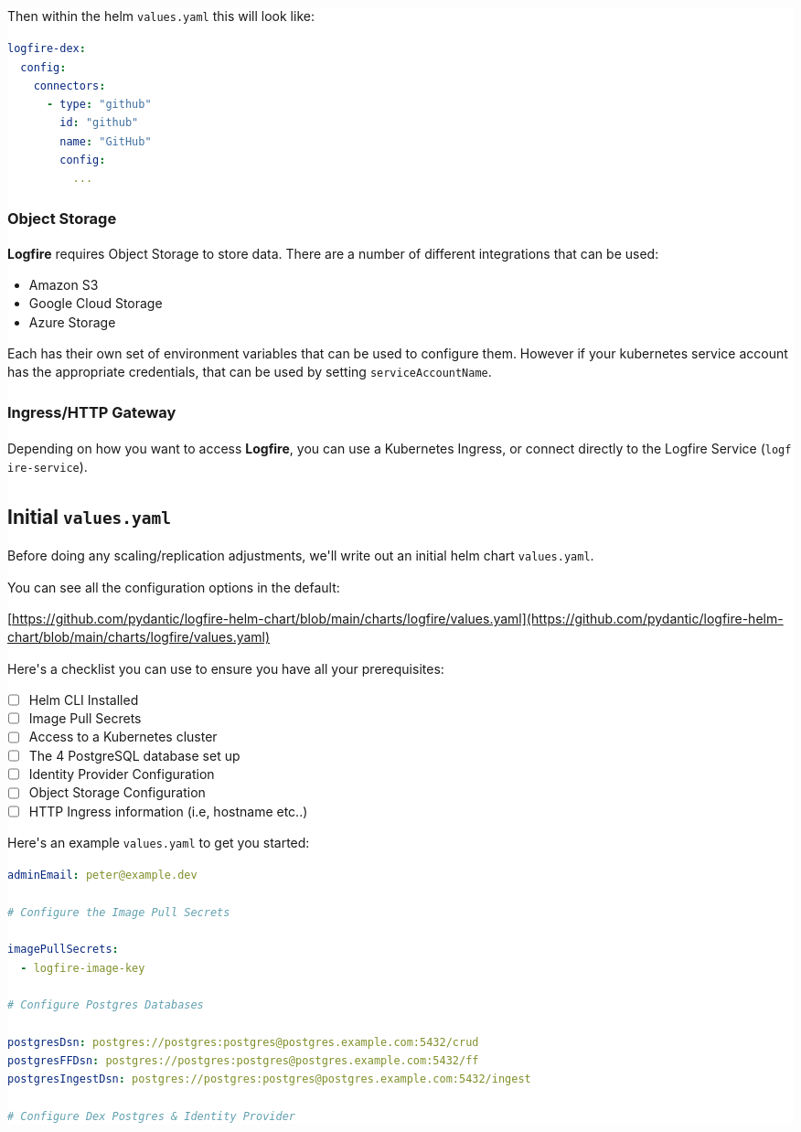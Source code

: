 Then within the helm `values.yaml` this will look like:

```yaml
logfire-dex:
  config:
    connectors:
      - type: "github"
        id: "github"
        name: "GitHub"
        config:
          ...
```

### Object Storage

**Logfire** requires Object Storage to store data.  There are a number of different integrations that can be used:

* Amazon S3
* Google Cloud Storage
* Azure Storage

Each has their own set of environment variables that can be used to configure them. However if your kubernetes service account has the appropriate credentials, that can be used by setting `serviceAccountName`.

### Ingress/HTTP Gateway

Depending on how you want to access **Logfire**, you can use a Kubernetes Ingress, or connect directly to the Logfire Service (`logfire-service`).

## Initial `values.yaml`

Before doing any scaling/replication adjustments, we'll write out an initial helm chart `values.yaml`.

You can see all the configuration options in the default:

[https://github.com/pydantic/logfire-helm-chart/blob/main/charts/logfire/values.yaml](https://github.com/pydantic/logfire-helm-chart/blob/main/charts/logfire/values.yaml)

Here's a checklist you can use to ensure you have all your prerequisites:

- [ ] Helm CLI Installed
- [ ] Image Pull Secrets
- [ ] Access to a Kubernetes cluster
- [ ] The 4 PostgreSQL database set up
- [ ] Identity Provider Configuration
- [ ] Object Storage Configuration
- [ ] HTTP Ingress information (i.e, hostname etc..)

Here's an example `values.yaml` to get you started:


```yaml
adminEmail: peter@example.dev

# Configure the Image Pull Secrets

imagePullSecrets:
  - logfire-image-key

# Configure Postgres Databases

postgresDsn: postgres://postgres:postgres@postgres.example.com:5432/crud
postgresFFDsn: postgres://postgres:postgres@postgres.example.com:5432/ff
postgresIngestDsn: postgres://postgres:postgres@postgres.example.com:5432/ingest

# Configure Dex Postgres & Identity Provider
```